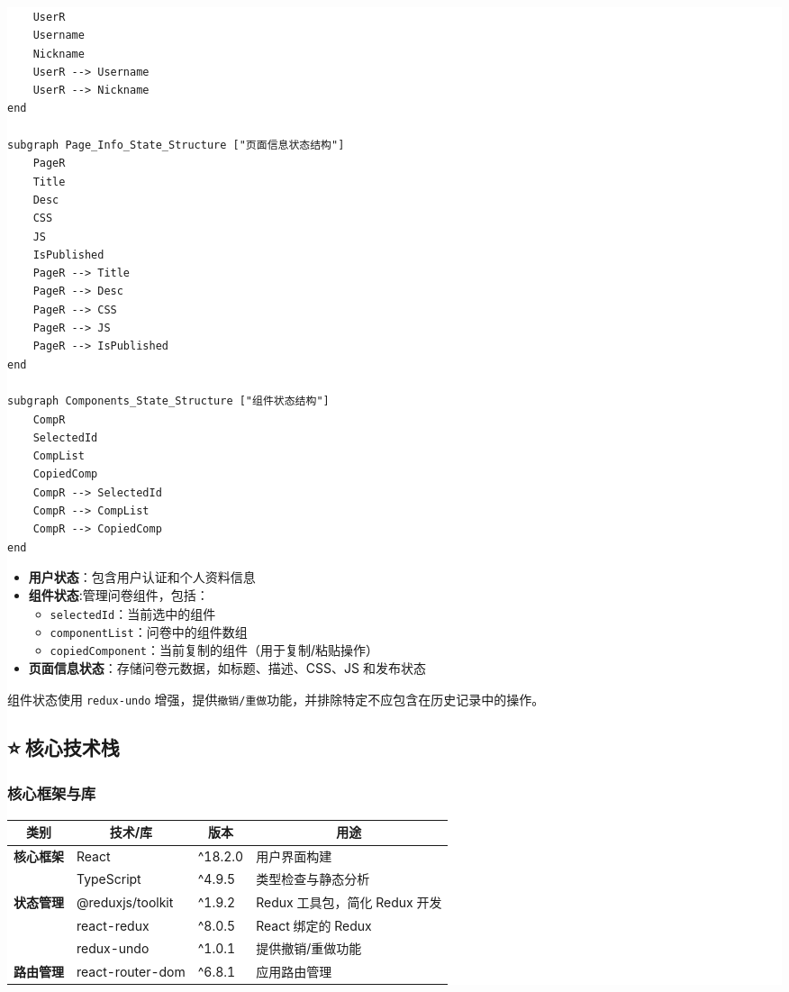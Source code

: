 ```mermaid
    UserR
    Username
    Nickname
    UserR --> Username
    UserR --> Nickname
end

subgraph Page_Info_State_Structure ["页面信息状态结构"]
    PageR
    Title
    Desc
    CSS
    JS
    IsPublished
    PageR --> Title
    PageR --> Desc
    PageR --> CSS
    PageR --> JS
    PageR --> IsPublished
end

subgraph Components_State_Structure ["组件状态结构"]
    CompR
    SelectedId
    CompList
    CopiedComp
    CompR --> SelectedId
    CompR --> CompList
    CompR --> CopiedComp
end
```

- **用户状态**：包含用户认证和个人资料信息
- **组件状态**:管理问卷组件，包括：
  - `selectedId`：当前选中的组件
  - `componentList`：问卷中的组件数组
  - `copiedComponent`：当前复制的组件（用于复制/粘贴操作）
- **页面信息状态**：存储问卷元数据，如标题、描述、CSS、JS 和发布状态

组件状态使用 `redux-undo` 增强，提供`撤销/重做`功能，并排除特定不应包含在历史记录中的操作。

## ⭐ 核心技术栈

### 核心框架与库

| 类别         | 技术/库          | 版本    | 用途                          |
| ------------ | ---------------- | ------- | ----------------------------- |
| **核心框架** | React            | ^18.2.0 | 用户界面构建                  |
|              | TypeScript       | ^4.9.5  | 类型检查与静态分析            |
| **状态管理** | @reduxjs/toolkit | ^1.9.2  | Redux 工具包，简化 Redux 开发 |
|              | react-redux      | ^8.0.5  | React 绑定的 Redux            |
|              | redux-undo       | ^1.0.1  | 提供撤销/重做功能             |
| **路由管理** | react-router-dom | ^6.8.1  | 应用路由管理                  |
